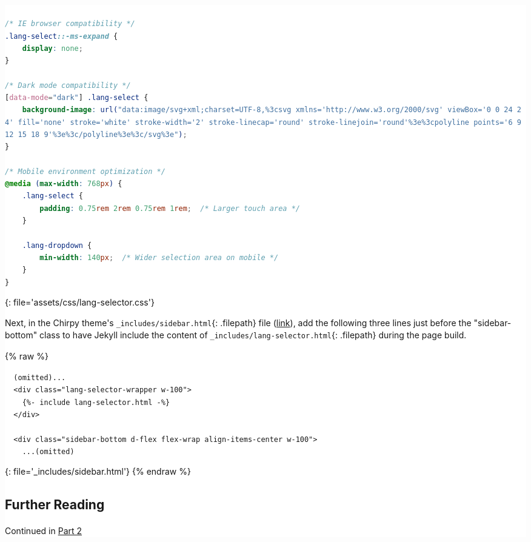 ```css

/* IE browser compatibility */
.lang-select::-ms-expand {
    display: none;
}

/* Dark mode compatibility */
[data-mode="dark"] .lang-select {
    background-image: url("data:image/svg+xml;charset=UTF-8,%3csvg xmlns='http://www.w3.org/2000/svg' viewBox='0 0 24 24' fill='none' stroke='white' stroke-width='2' stroke-linecap='round' stroke-linejoin='round'%3e%3cpolyline points='6 9 12 15 18 9'%3e%3c/polyline%3e%3c/svg%3e");
}

/* Mobile environment optimization */
@media (max-width: 768px) {
    .lang-select {
        padding: 0.75rem 2rem 0.75rem 1rem;  /* Larger touch area */
    }
    
    .lang-dropdown {
        min-width: 140px;  /* Wider selection area on mobile */
    }
}
```
{: file='assets/css/lang-selector.css'}

Next, in the Chirpy theme's `_includes/sidebar.html`{: .filepath} file ([link](https://github.com/cotes2020/jekyll-theme-chirpy/blob/v7.1.1/_includes/sidebar.html)), add the following three lines just before the "sidebar-bottom" class to have Jekyll include the content of `_includes/lang-selector.html`{: .filepath} during the page build.

{% raw %}
```liquid
  (omitted)...
  <div class="lang-selector-wrapper w-100">
    {%- include lang-selector.html -%}
  </div>

  <div class="sidebar-bottom d-flex flex-wrap align-items-center w-100">
    ...(omitted)
```
{: file='_includes/sidebar.html'}
{% endraw %}

## Further Reading
Continued in [Part 2](/posts/how-to-support-multi-language-on-jekyll-blog-with-polyglot-2)
